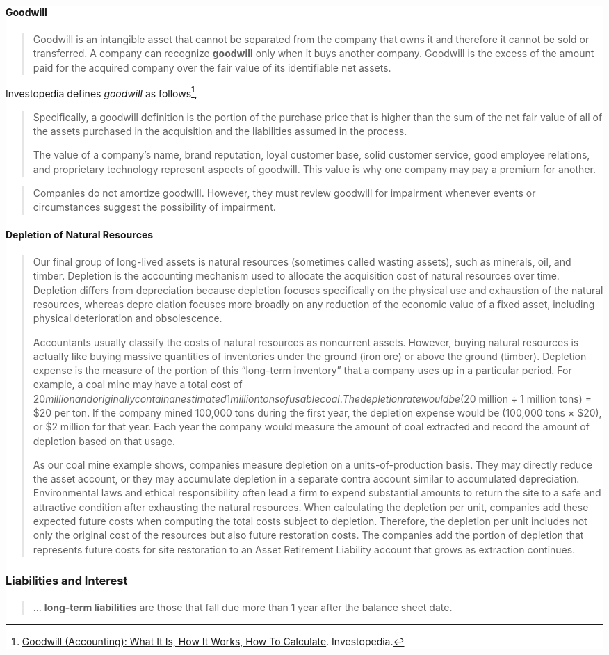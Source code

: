 #### Goodwill

> Goodwill is an intangible asset that cannot be separated from the company that owns it and therefore it cannot be sold or transferred. A company can recognize **goodwill** only when it buys another company. Goodwill is the excess of the amount paid for the acquired company over the fair value of its identifiable net assets.

Investopedia defines _goodwill_ as follows[^2],

> Specifically, a goodwill definition is the portion of the purchase price that is higher than the sum of the net fair value of all of the assets purchased in the acquisition and the liabilities assumed in the process.
>
> The value of a company’s name, brand reputation, loyal customer base, solid customer service, good employee relations, and proprietary technology represent aspects of goodwill. This value is why one company may pay a premium for another.

> Companies do not amortize goodwill. However, they must review goodwill for impairment whenever events or circumstances suggest the possibility of impairment.

#### Depletion of Natural Resources

> Our final group of long-lived assets is natural resources (sometimes called wasting assets), such as minerals, oil, and timber. Depletion is the accounting mechanism used to allocate the acquisition cost of natural resources over time. Depletion differs from depreciation because depletion focuses specifically on the physical use and exhaustion of the natural resources, whereas depre ciation focuses more broadly on any reduction of the economic value of a fixed asset, including physical deterioration and obsolescence.
>
> Accountants usually classify the costs of natural resources as noncurrent assets. However, buying natural resources is actually like buying massive quantities of inventories under the ground (iron ore) or above the ground (timber). Depletion expense is the measure of the portion of this “long-term inventory” that a company uses up in a particular period. For example, a coal mine may have a total cost of $20 million and originally contain an estimated 1 million tons of usable coal. The depletion rate would be ($20 million ÷ 1 million tons) = $20 per ton. If the company mined 100,000 tons during the first year, the depletion expense would be (100,000 tons × $20), or $2 million for that year. Each year the company would measure the amount of coal extracted and record the amount of depletion based on that usage.
>
> As our coal mine example shows, companies measure depletion on a units-of-production basis. They may directly reduce the asset account, or they may accumulate depletion in a separate contra account similar to accumulated depreciation. Environmental laws and ethical responsibility often lead a firm to expend substantial amounts to return the site to a safe and attractive condition after exhausting the natural resources. When calculating the depletion per unit, companies add these expected future costs when computing the total costs subject to depletion. Therefore, the depletion per unit includes not only the original cost of the resources but also future restoration costs. The companies add the portion of depletion that represents future costs for site restoration to an Asset Retirement Liability account that grows as extraction continues.

### Liabilities and Interest

> ... **long-term liabilities** are those that fall due more than 1 year after the balance sheet date.


[^1]: Excerpts from Chapter 15 - Capital and reserves, The Finance Book by Stuart Warner and Si Hussain
[^2]: [Goodwill (Accounting): What It Is, How It Works, How To Calculate](https://www.investopedia.com/terms/g/goodwill.asp). Investopedia.
[^3]: See [Efficiency Ratios](./MULTIPLIERS.md#efficiency)